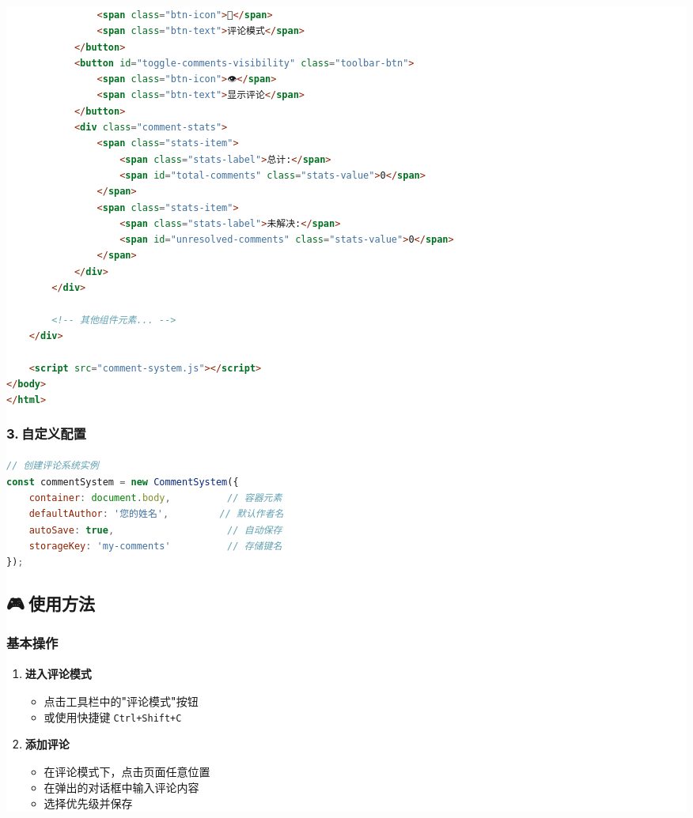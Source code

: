 ```html
                <span class="btn-icon">💬</span>
                <span class="btn-text">评论模式</span>
            </button>
            <button id="toggle-comments-visibility" class="toolbar-btn">
                <span class="btn-icon">👁️</span>
                <span class="btn-text">显示评论</span>
            </button>
            <div class="comment-stats">
                <span class="stats-item">
                    <span class="stats-label">总计:</span>
                    <span id="total-comments" class="stats-value">0</span>
                </span>
                <span class="stats-item">
                    <span class="stats-label">未解决:</span>
                    <span id="unresolved-comments" class="stats-value">0</span>
                </span>
            </div>
        </div>
        
        <!-- 其他组件元素... -->
    </div>
    
    <script src="comment-system.js"></script>
</body>
</html>
```

### 3. 自定义配置

```javascript
// 创建评论系统实例
const commentSystem = new CommentSystem({
    container: document.body,          // 容器元素
    defaultAuthor: '您的姓名',         // 默认作者名
    autoSave: true,                    // 自动保存
    storageKey: 'my-comments'          // 存储键名
});
```

## 🎮 使用方法

### 基本操作

1. **进入评论模式**
   - 点击工具栏中的"评论模式"按钮
   - 或使用快捷键 `Ctrl+Shift+C`

2. **添加评论**
   - 在评论模式下，点击页面任意位置
   - 在弹出的对话框中输入评论内容
   - 选择优先级并保存
